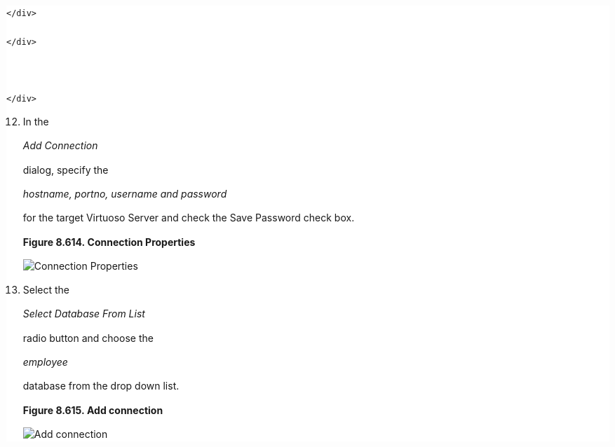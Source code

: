     </div>

    </div>

      

    </div>

12. In the

    <span class="emphasis">*Add Connection*</span>

    dialog, specify the

    <span class="emphasis">*hostname, portno, username and
    password*</span>

    for the target Virtuoso Server and check the Save Password check
    box.

    <div class="figure-float">

    <div id="dora10_08" class="figure">

    **Figure 8.614. Connection Properties**

    <div class="figure-contents">

    <div class="mediaobject">

    ![Connection Properties](images/ui/dora10.png)

    </div>

    </div>

    </div>

      

    </div>

13. Select the

    <span class="emphasis">*Select Database From List*</span>

    radio button and choose the

    <span class="emphasis">*employee*</span>

    database from the drop down list.

    <div class="figure-float">

    <div id="fbdora11" class="figure">

    **Figure 8.615. Add connection**

    <div class="figure-contents">

    <div class="mediaobject">

    ![Add connection](images/ui/fbdora11.png)

    </div>
